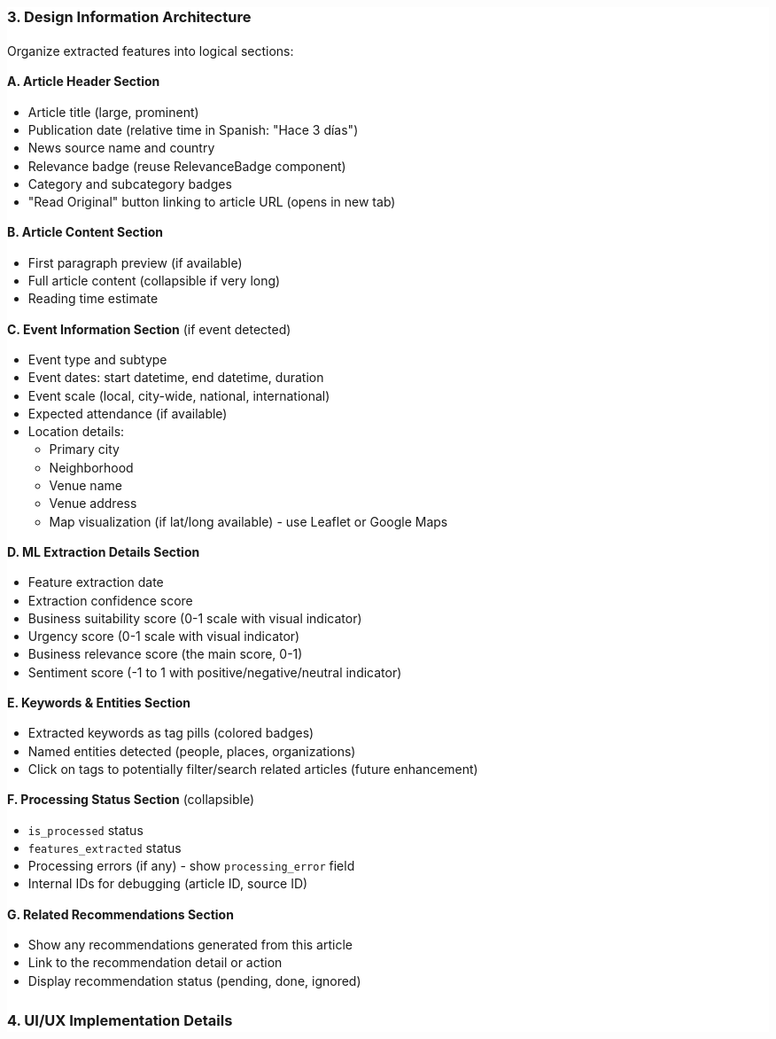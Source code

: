 ### 3. Design Information Architecture

Organize extracted features into logical sections:

**A. Article Header Section**
- Article title (large, prominent)
- Publication date (relative time in Spanish: "Hace 3 días")
- News source name and country
- Relevance badge (reuse RelevanceBadge component)
- Category and subcategory badges
- "Read Original" button linking to article URL (opens in new tab)

**B. Article Content Section**
- First paragraph preview (if available)
- Full article content (collapsible if very long)
- Reading time estimate

**C. Event Information Section** (if event detected)
- Event type and subtype
- Event dates: start datetime, end datetime, duration
- Event scale (local, city-wide, national, international)
- Expected attendance (if available)
- Location details:
  - Primary city
  - Neighborhood
  - Venue name
  - Venue address
  - Map visualization (if lat/long available) - use Leaflet or Google Maps

**D. ML Extraction Details Section**
- Feature extraction date
- Extraction confidence score
- Business suitability score (0-1 scale with visual indicator)
- Urgency score (0-1 scale with visual indicator)
- Business relevance score (the main score, 0-1)
- Sentiment score (-1 to 1 with positive/negative/neutral indicator)

**E. Keywords & Entities Section**
- Extracted keywords as tag pills (colored badges)
- Named entities detected (people, places, organizations)
- Click on tags to potentially filter/search related articles (future enhancement)

**F. Processing Status Section** (collapsible)
- `is_processed` status
- `features_extracted` status
- Processing errors (if any) - show `processing_error` field
- Internal IDs for debugging (article ID, source ID)

**G. Related Recommendations Section**
- Show any recommendations generated from this article
- Link to the recommendation detail or action
- Display recommendation status (pending, done, ignored)

### 4. UI/UX Implementation Details

